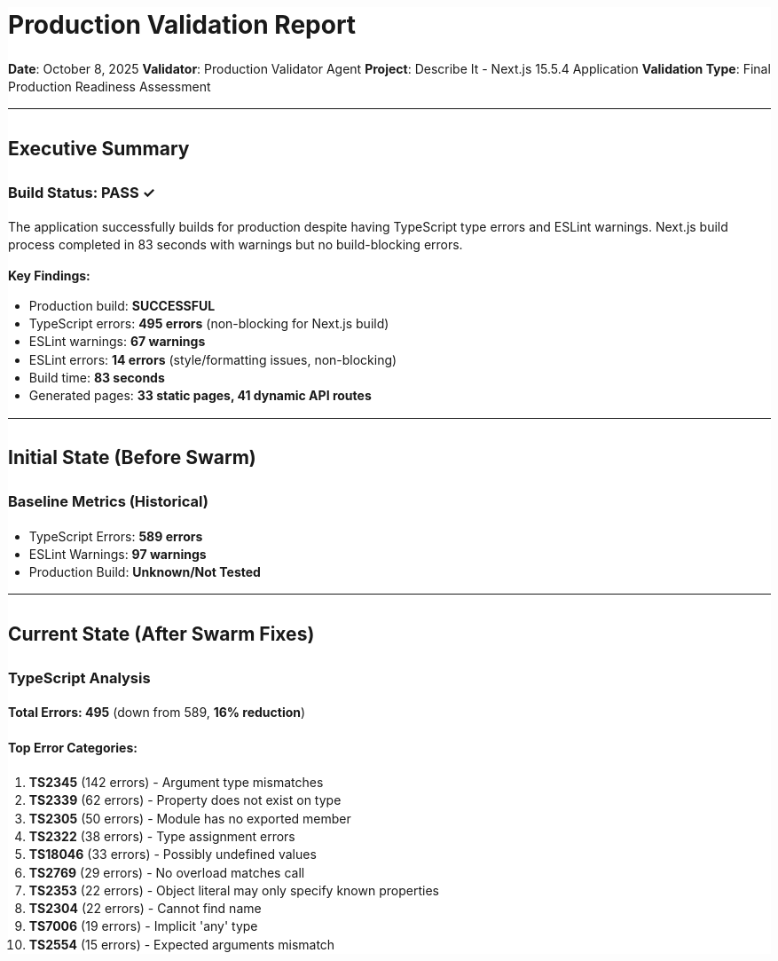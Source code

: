 # Production Validation Report
**Date**: October 8, 2025
**Validator**: Production Validator Agent
**Project**: Describe It - Next.js 15.5.4 Application
**Validation Type**: Final Production Readiness Assessment

---

## Executive Summary

### Build Status: **PASS** ✓

The application successfully builds for production despite having TypeScript type errors and ESLint warnings. Next.js build process completed in 83 seconds with warnings but no build-blocking errors.

**Key Findings:**
- Production build: **SUCCESSFUL**
- TypeScript errors: **495 errors** (non-blocking for Next.js build)
- ESLint warnings: **67 warnings**
- ESLint errors: **14 errors** (style/formatting issues, non-blocking)
- Build time: **83 seconds**
- Generated pages: **33 static pages, 41 dynamic API routes**

---

## Initial State (Before Swarm)

### Baseline Metrics (Historical)
- TypeScript Errors: **589 errors**
- ESLint Warnings: **97 warnings**
- Production Build: **Unknown/Not Tested**

---

## Current State (After Swarm Fixes)

### TypeScript Analysis
**Total Errors: 495** (down from 589, **16% reduction**)

#### Top Error Categories:
1. **TS2345** (142 errors) - Argument type mismatches
2. **TS2339** (62 errors) - Property does not exist on type
3. **TS2305** (50 errors) - Module has no exported member
4. **TS2322** (38 errors) - Type assignment errors
5. **TS18046** (33 errors) - Possibly undefined values
6. **TS2769** (29 errors) - No overload matches call
7. **TS2353** (22 errors) - Object literal may only specify known properties
8. **TS2304** (22 errors) - Cannot find name
9. **TS7006** (19 errors) - Implicit 'any' type
10. **TS2554** (15 errors) - Expected arguments mismatch
